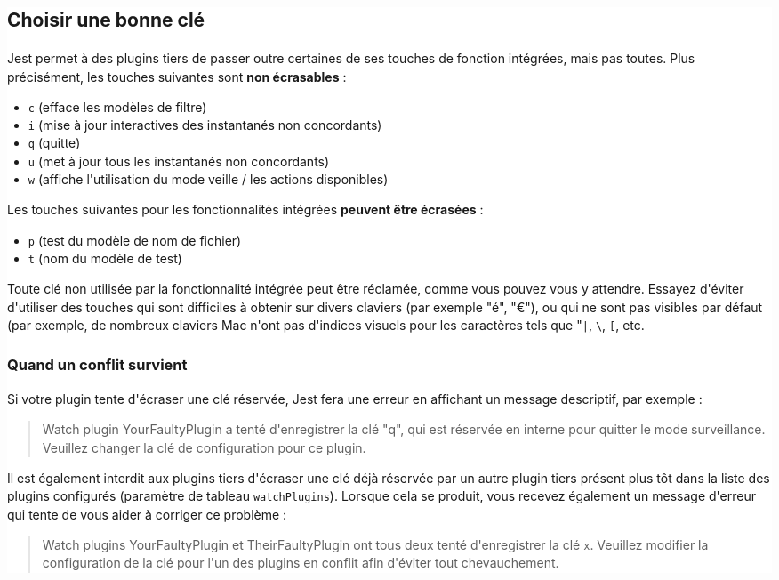 ## Choisir une bonne clé

Jest permet à des plugins tiers de passer outre certaines de ses touches de fonction intégrées, mais pas toutes. Plus précisément, les touches suivantes sont **non écrasables** :

- `c` (efface les modèles de filtre)
- `i` (mise à jour interactives des instantanés non concordants)
- `q` (quitte)
- `u` (met à jour tous les instantanés non concordants)
- `w` (affiche l'utilisation du mode veille / les actions disponibles)

Les touches suivantes pour les fonctionnalités intégrées **peuvent être écrasées** :

- `p` (test du modèle de nom de fichier)
- `t` (nom du modèle de test)

Toute clé non utilisée par la fonctionnalité intégrée peut être réclamée, comme vous pouvez vous y attendre. Essayez d'éviter d'utiliser des touches qui sont difficiles à obtenir sur divers claviers (par exemple "é", "€"), ou qui ne sont pas visibles par défaut (par exemple, de nombreux claviers Mac n'ont pas d'indices visuels pour les caractères tels que "`|`, `\`, `[`, etc.

### Quand un conflit survient

Si votre plugin tente d'écraser une clé réservée, Jest fera une erreur en affichant un message descriptif, par exemple :

> Watch plugin YourFaultyPlugin a tenté d'enregistrer la clé "q", qui est réservée en interne pour quitter le mode surveillance. Veuillez changer la clé de configuration pour ce plugin.

Il est également interdit aux plugins tiers d'écraser une clé déjà réservée par un autre plugin tiers présent plus tôt dans la liste des plugins configurés (paramètre de tableau `watchPlugins`). Lorsque cela se produit, vous recevez également un message d'erreur qui tente de vous aider à corriger ce problème :

> Watch plugins YourFaultyPlugin et TheirFaultyPlugin ont tous deux tenté d'enregistrer la clé `x`. Veuillez modifier la configuration de la clé pour l'un des plugins en conflit afin d'éviter tout chevauchement.
